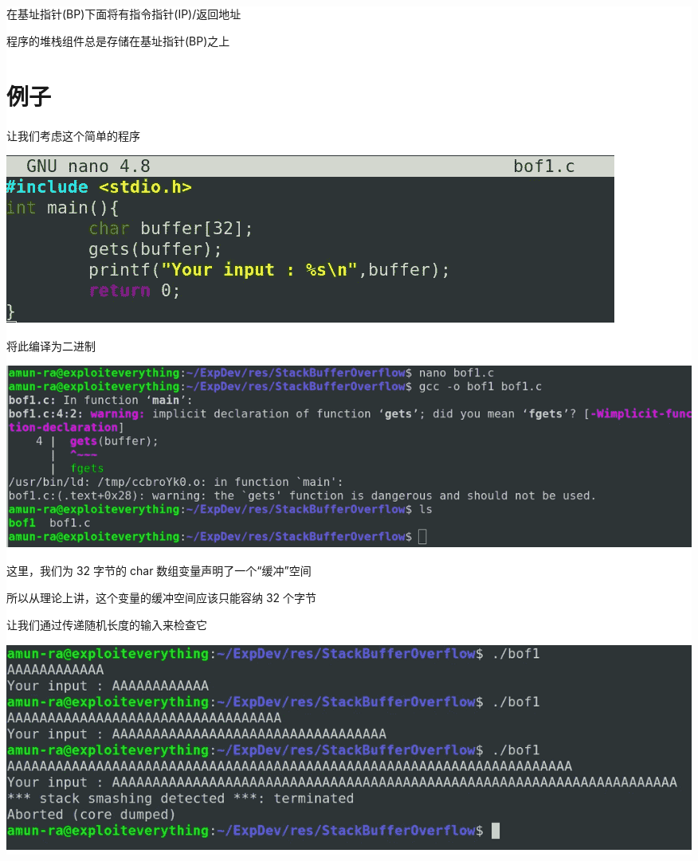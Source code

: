 在基址指针(BP)下面将有指令指针(IP)/返回地址

程序的堆栈组件总是存储在基址指针(BP)之上

# 例子

让我们考虑这个简单的程序

![](img/86755ba58feda152be6e161e8433c117.png)

将此编译为二进制

![](img/bbb797ebd1bc1d5c075c6937e0a053dc.png)

这里，我们为 32 字节的 char 数组变量声明了一个“缓冲”空间

所以从理论上讲，这个变量的缓冲空间应该只能容纳 32 个字节

让我们通过传递随机长度的输入来检查它

![](img/ac97cb1c59f6eaf14da9c7c559b0d86c.png)
